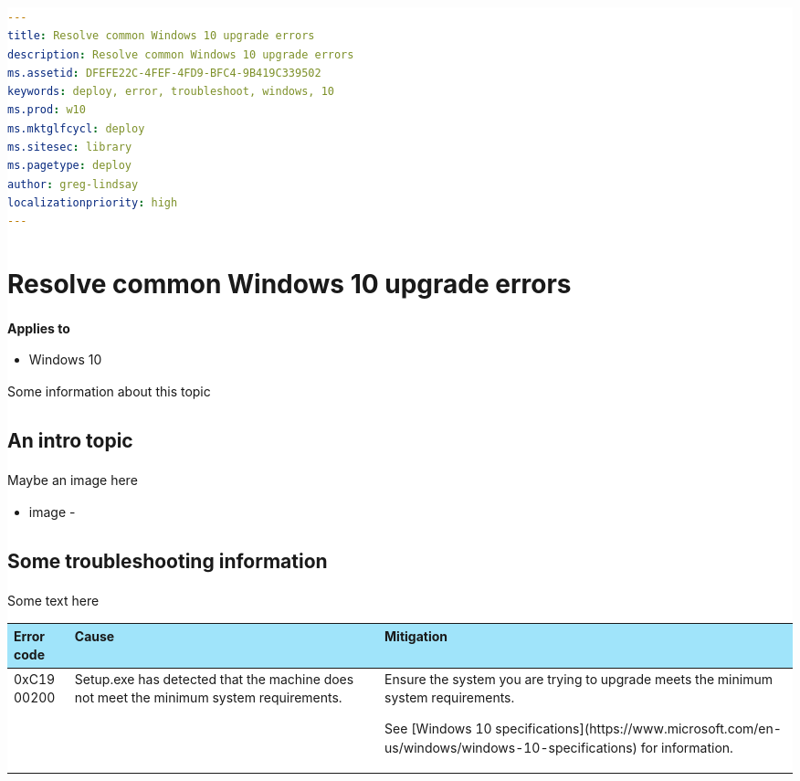 ```yaml
---
title: Resolve common Windows 10 upgrade errors
description: Resolve common Windows 10 upgrade errors
ms.assetid: DFEFE22C-4FEF-4FD9-BFC4-9B419C339502
keywords: deploy, error, troubleshoot, windows, 10
ms.prod: w10
ms.mktglfcycl: deploy
ms.sitesec: library
ms.pagetype: deploy
author: greg-lindsay
localizationpriority: high
---
```


# Resolve common Windows 10 upgrade errors

**Applies to**
-   Windows 10

Some information about this topic

## An intro topic

Maybe an image here

- image -

## Some troubleshooting information

Some text here

<table>

<thead>
<tr class="header">
<th BGCOLOR="#a0e4fa" align="left">Error code</th>
<th BGCOLOR="#a0e4fa" align="left">Cause</th>
<th BGCOLOR="#a0e4fa" align="left">Mitigation</th>
</tr>
</thead>
<tbody>

<tr class="even">
<td align="left">0xC1900200</td>
<td align="left">Setup.exe has detected that the machine does not meet the minimum system requirements.</td>
<td align="left">Ensure the system you are trying to upgrade meets the minimum system requirements. <P>See [Windows 10 specifications](https://www.microsoft.com/en-us/windows/windows-10-specifications)  for information.</td>
</tr>
